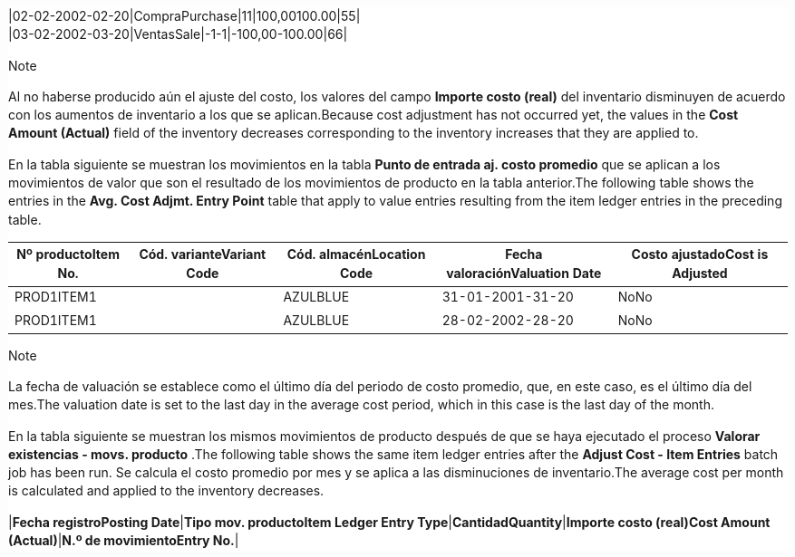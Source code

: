 |<span data-ttu-id="f0f2e-273">02-02-20</span><span class="sxs-lookup"><span data-stu-id="f0f2e-273">02-02-20</span></span>|<span data-ttu-id="f0f2e-274">Compra</span><span class="sxs-lookup"><span data-stu-id="f0f2e-274">Purchase</span></span>|<span data-ttu-id="f0f2e-275">1</span><span class="sxs-lookup"><span data-stu-id="f0f2e-275">1</span></span>|<span data-ttu-id="f0f2e-276">100,00</span><span class="sxs-lookup"><span data-stu-id="f0f2e-276">100.00</span></span>|<span data-ttu-id="f0f2e-277">5</span><span class="sxs-lookup"><span data-stu-id="f0f2e-277">5</span></span>|  
|<span data-ttu-id="f0f2e-278">03-02-20</span><span class="sxs-lookup"><span data-stu-id="f0f2e-278">02-03-20</span></span>|<span data-ttu-id="f0f2e-279">Ventas</span><span class="sxs-lookup"><span data-stu-id="f0f2e-279">Sale</span></span>|<span data-ttu-id="f0f2e-280">-1</span><span class="sxs-lookup"><span data-stu-id="f0f2e-280">-1</span></span>|<span data-ttu-id="f0f2e-281">-100,00</span><span class="sxs-lookup"><span data-stu-id="f0f2e-281">-100.00</span></span>|<span data-ttu-id="f0f2e-282">6</span><span class="sxs-lookup"><span data-stu-id="f0f2e-282">6</span></span>|  

> [!NOTE]  
>  <span data-ttu-id="f0f2e-283">Al no haberse producido aún el ajuste del costo, los valores del campo **Importe costo (real)** del inventario disminuyen de acuerdo con los aumentos de inventario a los que se aplican.</span><span class="sxs-lookup"><span data-stu-id="f0f2e-283">Because cost adjustment has not occurred yet, the values in the **Cost Amount (Actual)** field of the inventory decreases corresponding to the inventory increases that they are applied to.</span></span>  

 <span data-ttu-id="f0f2e-284">En la tabla siguiente se muestran los movimientos en la tabla **Punto de entrada aj. costo promedio** que se aplican a los movimientos de valor que son el resultado de los movimientos de producto en la tabla anterior.</span><span class="sxs-lookup"><span data-stu-id="f0f2e-284">The following table shows the entries in the **Avg. Cost Adjmt. Entry Point** table that apply to value entries resulting from the item ledger entries in the preceding table.</span></span>  

|<span data-ttu-id="f0f2e-285">**Nº producto**</span><span class="sxs-lookup"><span data-stu-id="f0f2e-285">**Item No.**</span></span>|<span data-ttu-id="f0f2e-286">**Cód. variante**</span><span class="sxs-lookup"><span data-stu-id="f0f2e-286">**Variant Code**</span></span>|<span data-ttu-id="f0f2e-287">**Cód. almacén**</span><span class="sxs-lookup"><span data-stu-id="f0f2e-287">**Location Code**</span></span>|<span data-ttu-id="f0f2e-288">**Fecha valoración**</span><span class="sxs-lookup"><span data-stu-id="f0f2e-288">**Valuation Date**</span></span>|<span data-ttu-id="f0f2e-289">**Costo ajustado**</span><span class="sxs-lookup"><span data-stu-id="f0f2e-289">**Cost is Adjusted**</span></span>|  
|-------------------------------------|-----------------------------------------|------------------------------------------|-------------------------------------------|---------------------------------------------|  
|<span data-ttu-id="f0f2e-290">PROD1</span><span class="sxs-lookup"><span data-stu-id="f0f2e-290">ITEM1</span></span>||<span data-ttu-id="f0f2e-291">AZUL</span><span class="sxs-lookup"><span data-stu-id="f0f2e-291">BLUE</span></span>|<span data-ttu-id="f0f2e-292">31-01-20</span><span class="sxs-lookup"><span data-stu-id="f0f2e-292">01-31-20</span></span>|<span data-ttu-id="f0f2e-293">No</span><span class="sxs-lookup"><span data-stu-id="f0f2e-293">No</span></span>|  
|<span data-ttu-id="f0f2e-294">PROD1</span><span class="sxs-lookup"><span data-stu-id="f0f2e-294">ITEM1</span></span>||<span data-ttu-id="f0f2e-295">AZUL</span><span class="sxs-lookup"><span data-stu-id="f0f2e-295">BLUE</span></span>|<span data-ttu-id="f0f2e-296">28-02-20</span><span class="sxs-lookup"><span data-stu-id="f0f2e-296">02-28-20</span></span>|<span data-ttu-id="f0f2e-297">No</span><span class="sxs-lookup"><span data-stu-id="f0f2e-297">No</span></span>|  

> [!NOTE]  
>  <span data-ttu-id="f0f2e-298">La fecha de valuación se establece como el último día del periodo de costo promedio, que, en este caso, es el último día del mes.</span><span class="sxs-lookup"><span data-stu-id="f0f2e-298">The valuation date is set to the last day in the average cost period, which in this case is the last day of the month.</span></span>  

 <span data-ttu-id="f0f2e-299">En la tabla siguiente se muestran los mismos movimientos de producto después de que se haya ejecutado el proceso **Valorar existencias - movs. producto** .</span><span class="sxs-lookup"><span data-stu-id="f0f2e-299">The following table shows the same item ledger entries after the **Adjust Cost - Item Entries** batch job has been run.</span></span> <span data-ttu-id="f0f2e-300">Se calcula el costo promedio por mes y se aplica a las disminuciones de inventario.</span><span class="sxs-lookup"><span data-stu-id="f0f2e-300">The average cost per month is calculated and applied to the inventory decreases.</span></span>  

|<span data-ttu-id="f0f2e-301">**Fecha registro**</span><span class="sxs-lookup"><span data-stu-id="f0f2e-301">**Posting Date**</span></span>|<span data-ttu-id="f0f2e-302">**Tipo mov. producto**</span><span class="sxs-lookup"><span data-stu-id="f0f2e-302">**Item Ledger Entry Type**</span></span>|<span data-ttu-id="f0f2e-303">**Cantidad**</span><span class="sxs-lookup"><span data-stu-id="f0f2e-303">**Quantity**</span></span>|<span data-ttu-id="f0f2e-304">**Importe costo (real)**</span><span class="sxs-lookup"><span data-stu-id="f0f2e-304">**Cost Amount (Actual)**</span></span>|<span data-ttu-id="f0f2e-305">**N.º de movimiento**</span><span class="sxs-lookup"><span data-stu-id="f0f2e-305">**Entry No.**</span></span>|  
